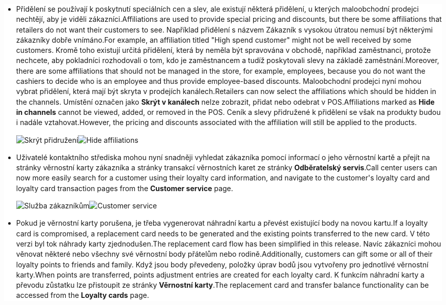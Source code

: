 - <span data-ttu-id="8b90a-248">Přidělení se používají k poskytnutí speciálních cen a slev, ale existují některá přidělení, u kterých maloobchodní prodejci nechtějí, aby je viděli zákazníci.</span><span class="sxs-lookup"><span data-stu-id="8b90a-248">Affiliations are used to provide special pricing and discounts, but there be some affiliations that retailers do not want their customers to see.</span></span> <span data-ttu-id="8b90a-249">Například přidělení s názvem Zákazník s vysokou útratou nemusí být některými zákazníky dobře vnímáno.</span><span class="sxs-lookup"><span data-stu-id="8b90a-249">For example, an affiliation titled "High spend customer" might not be well received by some customers.</span></span> <span data-ttu-id="8b90a-250">Kromě toho existují určitá přidělení, která by neměla být spravována v obchodě, například zaměstnanci, protože nechcete, aby pokladníci rozhodovali o tom, kdo je zaměstnancem a tudíž poskytovali slevy na základě zaměstnání.</span><span class="sxs-lookup"><span data-stu-id="8b90a-250">Moreover, there are some affiliations that should not be managed in the store, for example, employees, because you do not want the cashiers to decide who is an employee and thus provide employee-based discounts.</span></span> <span data-ttu-id="8b90a-251">Maloobchodní prodejci nyní mohou vybrat přidělení, která mají být skryta v prodejích kanálech.</span><span class="sxs-lookup"><span data-stu-id="8b90a-251">Retailers can now select the affiliations which should be hidden in the  channels.</span></span> <span data-ttu-id="8b90a-252">Umístění označen jako **Skrýt v kanálech** nelze zobrazit, přidat nebo odebrat v POS.</span><span class="sxs-lookup"><span data-stu-id="8b90a-252">Affiliations marked as **Hide in channels** cannot be viewed, added, or removed in the POS.</span></span> <span data-ttu-id="8b90a-253">Ceník a slevy přidružené k přidělení se však na produkty budou i nadále vztahovat.</span><span class="sxs-lookup"><span data-stu-id="8b90a-253">However, the pricing and discounts associated with the affiliation will still be applied to the products.</span></span>

    <span data-ttu-id="8b90a-254">![Skrýt přidružení](./media/Hide-affiliations.png "Skrýt přidružení v kanálech")</span><span class="sxs-lookup"><span data-stu-id="8b90a-254">![Hide affiliations](./media/Hide-affiliations.png "Hide affiliations in channels")</span></span>
    
- <span data-ttu-id="8b90a-255">Uživatelé kontaktního střediska mohou nyní snadněji vyhledat zákazníka pomocí informací o jeho věrnostní kartě a přejít na stránky věrnostní karty zákazníka a stránky transakcí věrnostních karet ze stránky **Odběratelský servis**.</span><span class="sxs-lookup"><span data-stu-id="8b90a-255">Call center users can now more easily search for a customer using their loyalty card information, and navigate to the customer's loyalty card and loyalty card transaction pages from the **Customer service** page.</span></span>

    <span data-ttu-id="8b90a-256">![Služba zákazníkům](./media/Customer-service.png "Vyhledat informace o věrnostním programu pro zákazníka")</span><span class="sxs-lookup"><span data-stu-id="8b90a-256">![Customer service](./media/Customer-service.png "Find loyalty information for the customer")</span></span>
    
- <span data-ttu-id="8b90a-257">Pokud je věrnostní karty porušena, je třeba vygenerovat náhradní kartu a převést existující body na novou kartu.</span><span class="sxs-lookup"><span data-stu-id="8b90a-257">If a loyalty card is compromised, a replacement card needs to be generated and the existing points transferred to the new card.</span></span> <span data-ttu-id="8b90a-258">V této verzi byl tok náhrady karty zjednodušen.</span><span class="sxs-lookup"><span data-stu-id="8b90a-258">The replacement card flow has been simplified in this release.</span></span> <span data-ttu-id="8b90a-259">Navíc zákazníci mohou věnovat některé nebo všechny své věrnostní body přátelům nebo rodině.</span><span class="sxs-lookup"><span data-stu-id="8b90a-259">Additionally, customers can gift some or all of their loyalty points to friends and family.</span></span> <span data-ttu-id="8b90a-260">Když jsou body převedeny, položky úprav bodů jsou vytvořeny pro jednotlivé věrnostní karty.</span><span class="sxs-lookup"><span data-stu-id="8b90a-260">When points are transferred, points adjustment entries are created for each loyalty card.</span></span> <span data-ttu-id="8b90a-261">K funkcím náhradní karty a převodu zůstatku lze přistoupit ze stránky **Věrnostní karty**.</span><span class="sxs-lookup"><span data-stu-id="8b90a-261">The replacement card and transfer balance functionality can be accessed from the **Loyalty cards** page.</span></span>

